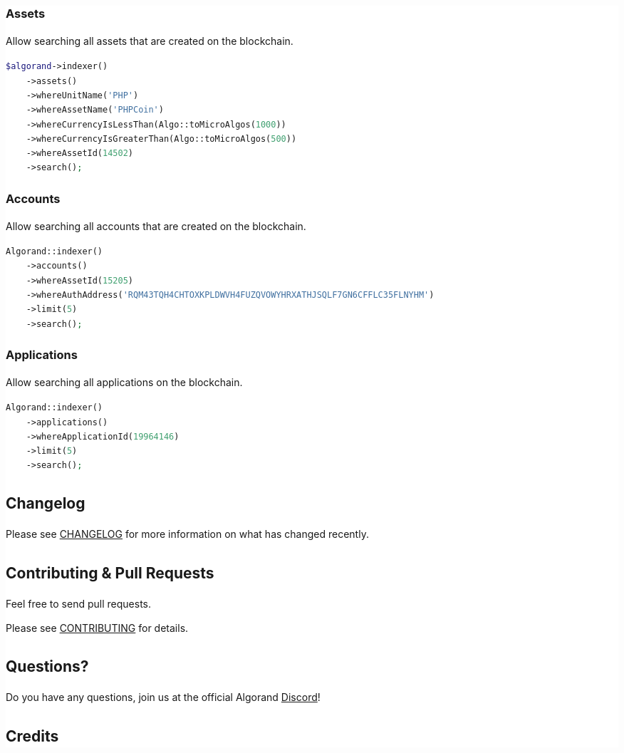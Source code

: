 ### Assets
Allow searching all assets that are created on the blockchain.

```php
$algorand->indexer()
    ->assets()
    ->whereUnitName('PHP')
    ->whereAssetName('PHPCoin')
    ->whereCurrencyIsLessThan(Algo::toMicroAlgos(1000))
    ->whereCurrencyIsGreaterThan(Algo::toMicroAlgos(500))
    ->whereAssetId(14502)
    ->search();
```

### Accounts
Allow searching all accounts that are created on the blockchain.

```php
Algorand::indexer()
    ->accounts()
    ->whereAssetId(15205)
    ->whereAuthAddress('RQM43TQH4CHTOXKPLDWVH4FUZQVOWYHRXATHJSQLF7GN6CFFLC35FLNYHM')
    ->limit(5)
    ->search();
```

### Applications
Allow searching all applications on the blockchain.

```php
Algorand::indexer()
    ->applications()
    ->whereApplicationId(19964146)
    ->limit(5)
    ->search();
```

## Changelog

Please see [CHANGELOG](CHANGELOG.md) for more information on what has changed recently.

## Contributing & Pull Requests
Feel free to send pull requests.

Please see [CONTRIBUTING](.github/CONTRIBUTING.md) for details.

## Questions?
Do you have any questions, join us at the official Algorand [Discord](https://discord.com/invite/84AActu3at)!

## Credits
